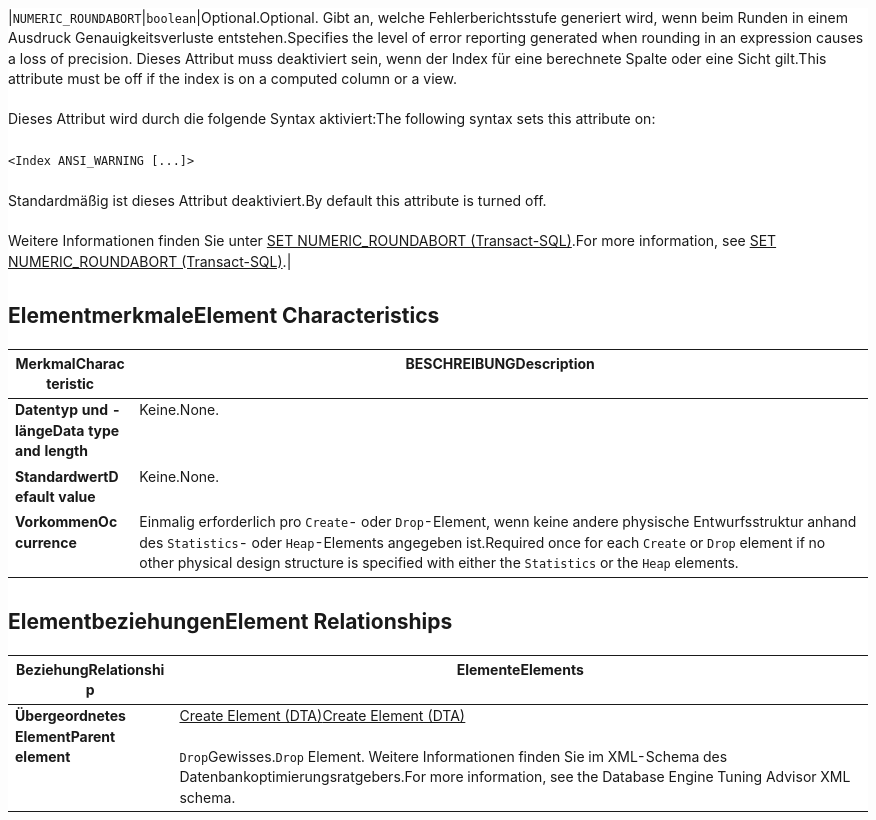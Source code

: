 |`NUMERIC_ROUNDABORT`|`boolean`|<span data-ttu-id="707fd-164">Optional.</span><span class="sxs-lookup"><span data-stu-id="707fd-164">Optional.</span></span> <span data-ttu-id="707fd-165">Gibt an, welche Fehlerberichtsstufe generiert wird, wenn beim Runden in einem Ausdruck Genauigkeitsverluste entstehen.</span><span class="sxs-lookup"><span data-stu-id="707fd-165">Specifies the level of error reporting generated when rounding in an expression causes a loss of precision.</span></span> <span data-ttu-id="707fd-166">Dieses Attribut muss deaktiviert sein, wenn der Index für eine berechnete Spalte oder eine Sicht gilt.</span><span class="sxs-lookup"><span data-stu-id="707fd-166">This attribute must be off if the index is on a computed column or a view.</span></span><br /><br /> <span data-ttu-id="707fd-167">Dieses Attribut wird durch die folgende Syntax aktiviert:</span><span class="sxs-lookup"><span data-stu-id="707fd-167">The following syntax sets this attribute on:</span></span><br /><br /> `<Index ANSI_WARNING [...]>`<br /><br /> <span data-ttu-id="707fd-168">Standardmäßig ist dieses Attribut deaktiviert.</span><span class="sxs-lookup"><span data-stu-id="707fd-168">By default this attribute is turned off.</span></span><br /><br /> <span data-ttu-id="707fd-169">Weitere Informationen finden Sie unter [SET NUMERIC_ROUNDABORT &#40;Transact-SQL&#41;](/sql/t-sql/statements/set-numeric-roundabort-transact-sql).</span><span class="sxs-lookup"><span data-stu-id="707fd-169">For more information, see [SET NUMERIC_ROUNDABORT &#40;Transact-SQL&#41;](/sql/t-sql/statements/set-numeric-roundabort-transact-sql).</span></span>|  
  
## <a name="element-characteristics"></a><span data-ttu-id="707fd-170">Elementmerkmale</span><span class="sxs-lookup"><span data-stu-id="707fd-170">Element Characteristics</span></span>  
  
|<span data-ttu-id="707fd-171">Merkmal</span><span class="sxs-lookup"><span data-stu-id="707fd-171">Characteristic</span></span>|<span data-ttu-id="707fd-172">BESCHREIBUNG</span><span class="sxs-lookup"><span data-stu-id="707fd-172">Description</span></span>|  
|--------------------|-----------------|  
|<span data-ttu-id="707fd-173">**Datentyp und -länge**</span><span class="sxs-lookup"><span data-stu-id="707fd-173">**Data type and length**</span></span>|<span data-ttu-id="707fd-174">Keine.</span><span class="sxs-lookup"><span data-stu-id="707fd-174">None.</span></span>|  
|<span data-ttu-id="707fd-175">**Standardwert**</span><span class="sxs-lookup"><span data-stu-id="707fd-175">**Default value**</span></span>|<span data-ttu-id="707fd-176">Keine.</span><span class="sxs-lookup"><span data-stu-id="707fd-176">None.</span></span>|  
|<span data-ttu-id="707fd-177">**Vorkommen**</span><span class="sxs-lookup"><span data-stu-id="707fd-177">**Occurrence**</span></span>|<span data-ttu-id="707fd-178">Einmalig erforderlich pro `Create`- oder `Drop`-Element, wenn keine andere physische Entwurfsstruktur anhand des `Statistics`- oder `Heap`-Elements angegeben ist.</span><span class="sxs-lookup"><span data-stu-id="707fd-178">Required once for each `Create` or `Drop` element if no other physical design structure is specified with either the `Statistics` or the `Heap` elements.</span></span>|  
  
## <a name="element-relationships"></a><span data-ttu-id="707fd-179">Elementbeziehungen</span><span class="sxs-lookup"><span data-stu-id="707fd-179">Element Relationships</span></span>  
  
|<span data-ttu-id="707fd-180">Beziehung</span><span class="sxs-lookup"><span data-stu-id="707fd-180">Relationship</span></span>|<span data-ttu-id="707fd-181">Elemente</span><span class="sxs-lookup"><span data-stu-id="707fd-181">Elements</span></span>|  
|------------------|--------------|  
|<span data-ttu-id="707fd-182">**Übergeordnetes Element**</span><span class="sxs-lookup"><span data-stu-id="707fd-182">**Parent element**</span></span>|[<span data-ttu-id="707fd-183">Create Element &#40;DTA&#41;</span><span class="sxs-lookup"><span data-stu-id="707fd-183">Create Element &#40;DTA&#41;</span></span>](create-element-dta.md)<br /><br /> <span data-ttu-id="707fd-184">`Drop`Gewisses.</span><span class="sxs-lookup"><span data-stu-id="707fd-184">`Drop` Element.</span></span> <span data-ttu-id="707fd-185">Weitere Informationen finden Sie im XML-Schema des Datenbankoptimierungsratgebers.</span><span class="sxs-lookup"><span data-stu-id="707fd-185">For more information, see the Database Engine Tuning Advisor XML schema.</span></span>|  